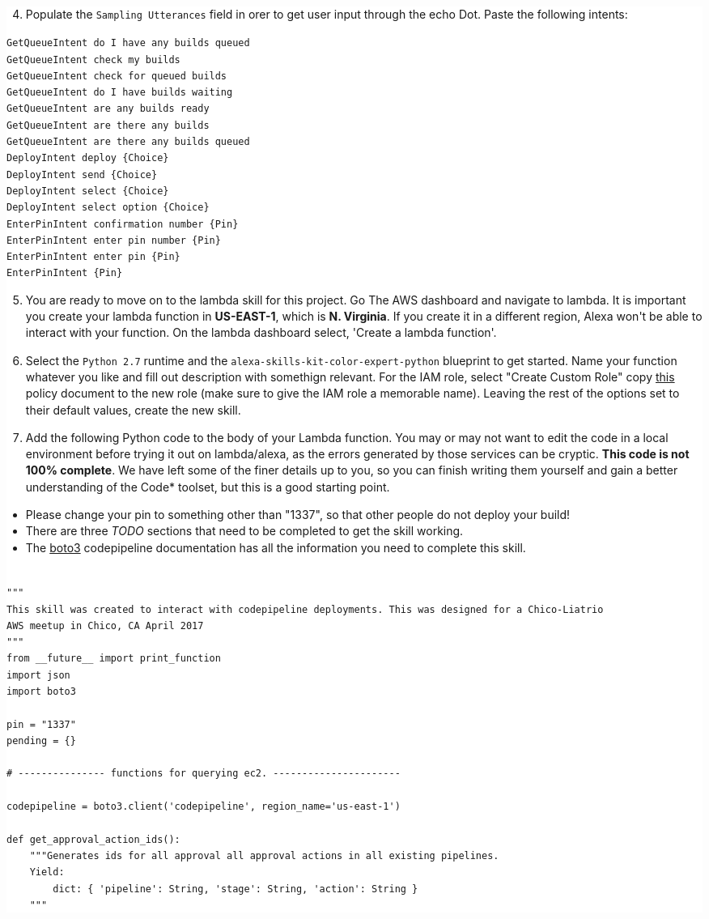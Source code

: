 4. Populate the `Sampling Utterances` field in orer to get user input through the echo Dot. Paste the following intents:
```
GetQueueIntent do I have any builds queued
GetQueueIntent check my builds
GetQueueIntent check for queued builds
GetQueueIntent do I have builds waiting
GetQueueIntent are any builds ready
GetQueueIntent are there any builds
GetQueueIntent are there any builds queued
DeployIntent deploy {Choice}
DeployIntent send {Choice}
DeployIntent select {Choice}
DeployIntent select option {Choice}
EnterPinIntent confirmation number {Pin}
EnterPinIntent enter pin number {Pin}
EnterPinIntent enter pin {Pin}
EnterPinIntent {Pin}
```

5. You are ready to move on to the lambda skill for this project. Go The AWS dashboard and navigate to lambda. It is important you create your lambda function in **US-EAST-1**, which is **N. Virginia**. If you create it in a different region, Alexa won't be able to interact with your function. On the lambda dashboard select, 'Create a lambda function'.

6. Select the `Python 2.7` runtime and the `alexa-skills-kit-color-expert-python` blueprint to get started. Name your function whatever you like and fill out description with somethign relevant. For the IAM role, select "Create Custom Role" copy [this](https://s3-us-west-2.amazonaws.com/codepipeline-blog/alexa_iam_role.json) policy document to the new role (make sure to give the IAM role a memorable name). Leaving the rest of the options set to their default values, create the new skill.

7. Add the following Python code to the body of your Lambda function. You may or may not want to edit the code in a local environment before trying it out on lambda/alexa, as the errors generated by those services can be cryptic. **This code is not 100% complete**. We have left some of the finer details up to you, so you can finish writing them yourself and gain a better understanding of the Code\* toolset, but this is a good starting point. 

  * Please change your pin to something other than "1337", so that other people do not deploy your build!
  * There are three *TODO* sections that need to be completed to get the skill working.
  * The [boto3](https://boto3.readthedocs.io/en/latest/reference/services/codepipeline.html) codepipeline documentation has all the information you need to complete this skill.

```

"""
This skill was created to interact with codepipeline deployments. This was designed for a Chico-Liatrio
AWS meetup in Chico, CA April 2017
"""
from __future__ import print_function
import json
import boto3

pin = "1337"
pending = {}

# --------------- functions for querying ec2. ----------------------

codepipeline = boto3.client('codepipeline', region_name='us-east-1')

def get_approval_action_ids():
    """Generates ids for all approval all approval actions in all existing pipelines.
    Yield:
        dict: { 'pipeline': String, 'stage': String, 'action': String }
    """
```